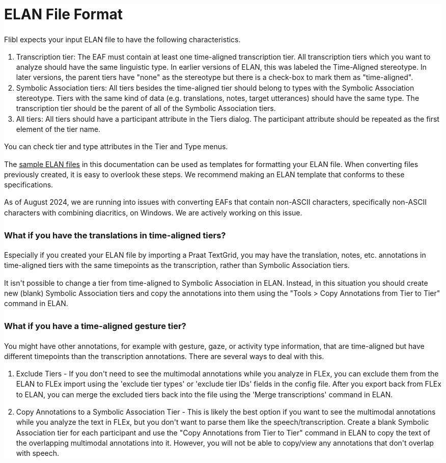 # ELAN File Format
Flibl expects your input ELAN file to have the following characteristics. 

1. Transcription tier: The EAF must contain at least one time-aligned transcription tier. All transcription tiers which you want to analyze should have the same linguistic type. In earlier versions of ELAN, this was labeled the Time-Aligned stereotype. In later versions, the parent tiers have "none" as the stereotype but there is a check-box to mark them as "time-aligned".
2. Symbolic Association tiers: All tiers besides the time-aligned tier should belong to types with the Symbolic Association stereotype. Tiers with the same kind of data (e.g. translations, notes, target utterances) should have the same type. The transcription tier should be the parent of all of the Symbolic Association tiers.
3. All tiers: All tiers should have a participant attribute in the Tiers dialog. The participant attribute should be repeated as the first element of the tier name. 

You can check tier and type attributes in the Tier and Type menus. 

The [sample ELAN files](/example_eafs_and_configs) in this documentation can be used as templates for formatting your ELAN file. When converting files previously created, it is easy to overlook these steps. We recommend making an ELAN template that conforms to these specifications.

As of August 2024, we are running into issues with converting EAFs that contain non-ASCII characters, specifically non-ASCII characters with combining diacritics, on Windows. We are actively working on this issue. 

### What if you have the translations in time-aligned tiers?

Especially if you created your ELAN file by importing a Praat TextGrid, you may have the translation, notes, etc. annotations in time-aligned tiers with the same timepoints as the transcription, rather than Symbolic Association tiers. 

It isn't possible to change a tier from time-aligned to Symbolic Association in ELAN. Instead, in this situation you should create new (blank) Symbolic Association tiers and copy the annotations into them using the "Tools > Copy Annotations from Tier to Tier" command in ELAN.

### What if you have a time-aligned gesture tier?

You might have other annotations, for example with gesture, gaze, or activity type information, that are time-aligned but have different timepoints than the transcription annotations. There are several ways to deal with this. 

1. Exclude Tiers - If you don't need to see the multimodal annotations while you analyze in FLEx, you can exclude them from the ELAN to FLEx import using the 'exclude tier types' or 'exclude tier IDs' fields in the config file. After you export back from FLEx to ELAN, you can merge the excluded tiers back into the file using the 'Merge transcriptions' command in ELAN.

2. Copy Annotations to a Symbolic Association Tier - This is likely the best option if you want to see the multimodal annotations while you analyze the text in FLEx, but you don't want to parse them like the speech/transcription. Create a blank Symbolic Association tier for each participant and use the "Copy Annotations from Tier to Tier" command in ELAN to copy the text of the overlapping multimodal annotations into it. However, you will not be able to copy/view any annotations that don't overlap with speech.
